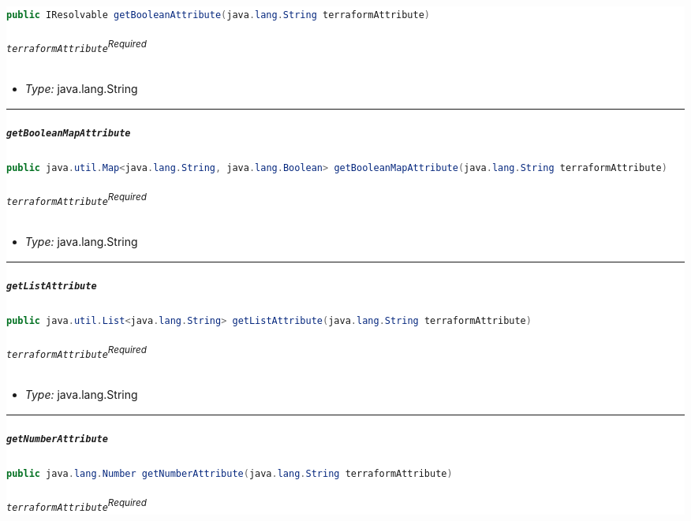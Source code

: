 ```java
public IResolvable getBooleanAttribute(java.lang.String terraformAttribute)
```

###### `terraformAttribute`<sup>Required</sup> <a name="terraformAttribute" id="@cdktf/provider-azuread.groupRoleManagementPolicy.GroupRoleManagementPolicy.getBooleanAttribute.parameter.terraformAttribute"></a>

- *Type:* java.lang.String

---

##### `getBooleanMapAttribute` <a name="getBooleanMapAttribute" id="@cdktf/provider-azuread.groupRoleManagementPolicy.GroupRoleManagementPolicy.getBooleanMapAttribute"></a>

```java
public java.util.Map<java.lang.String, java.lang.Boolean> getBooleanMapAttribute(java.lang.String terraformAttribute)
```

###### `terraformAttribute`<sup>Required</sup> <a name="terraformAttribute" id="@cdktf/provider-azuread.groupRoleManagementPolicy.GroupRoleManagementPolicy.getBooleanMapAttribute.parameter.terraformAttribute"></a>

- *Type:* java.lang.String

---

##### `getListAttribute` <a name="getListAttribute" id="@cdktf/provider-azuread.groupRoleManagementPolicy.GroupRoleManagementPolicy.getListAttribute"></a>

```java
public java.util.List<java.lang.String> getListAttribute(java.lang.String terraformAttribute)
```

###### `terraformAttribute`<sup>Required</sup> <a name="terraformAttribute" id="@cdktf/provider-azuread.groupRoleManagementPolicy.GroupRoleManagementPolicy.getListAttribute.parameter.terraformAttribute"></a>

- *Type:* java.lang.String

---

##### `getNumberAttribute` <a name="getNumberAttribute" id="@cdktf/provider-azuread.groupRoleManagementPolicy.GroupRoleManagementPolicy.getNumberAttribute"></a>

```java
public java.lang.Number getNumberAttribute(java.lang.String terraformAttribute)
```

###### `terraformAttribute`<sup>Required</sup> <a name="terraformAttribute" id="@cdktf/provider-azuread.groupRoleManagementPolicy.GroupRoleManagementPolicy.getNumberAttribute.parameter.terraformAttribute"></a>
